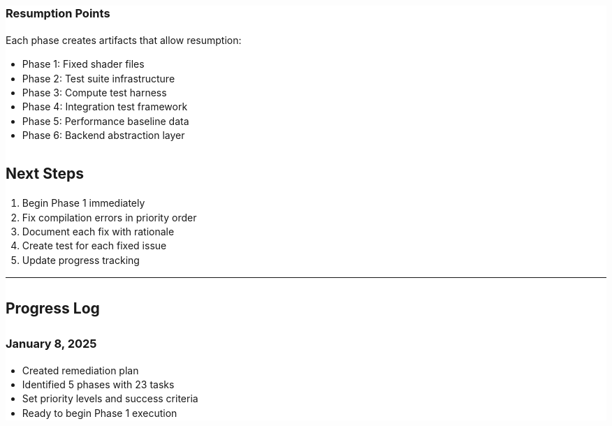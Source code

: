 ### Resumption Points
Each phase creates artifacts that allow resumption:
- Phase 1: Fixed shader files
- Phase 2: Test suite infrastructure
- Phase 3: Compute test harness
- Phase 4: Integration test framework
- Phase 5: Performance baseline data
- Phase 6: Backend abstraction layer

## Next Steps

1. Begin Phase 1 immediately
2. Fix compilation errors in priority order
3. Document each fix with rationale
4. Create test for each fixed issue
5. Update progress tracking

---

## Progress Log

### January 8, 2025
- Created remediation plan
- Identified 5 phases with 23 tasks
- Set priority levels and success criteria
- Ready to begin Phase 1 execution
